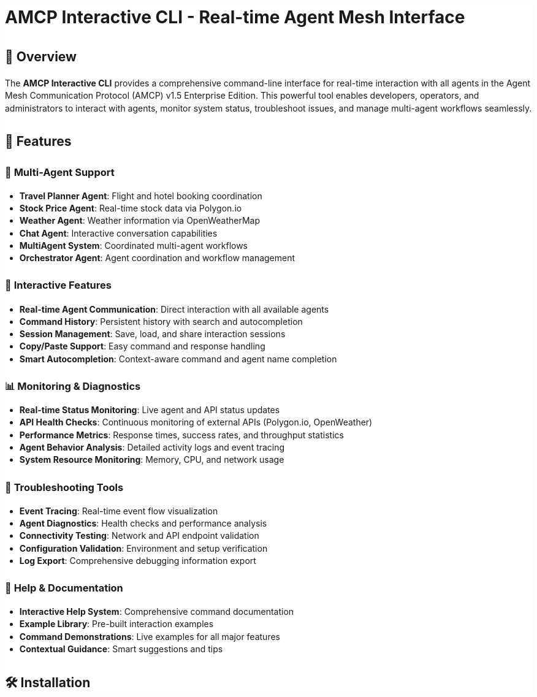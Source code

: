 # AMCP Interactive CLI - Real-time Agent Mesh Interface

## 🚀 Overview

The **AMCP Interactive CLI** provides a comprehensive command-line interface for real-time interaction with all agents in the Agent Mesh Communication Protocol (AMCP) v1.5 Enterprise Edition. This powerful tool enables developers, operators, and administrators to interact with agents, monitor system status, troubleshoot issues, and manage multi-agent workflows seamlessly.

## 🎯 Features

### 🤖 **Multi-Agent Support**
- **Travel Planner Agent**: Flight and hotel booking coordination
- **Stock Price Agent**: Real-time stock data via Polygon.io
- **Weather Agent**: Weather information via OpenWeatherMap
- **Chat Agent**: Interactive conversation capabilities
- **MultiAgent System**: Coordinated multi-agent workflows
- **Orchestrator Agent**: Agent coordination and workflow management

### 💬 **Interactive Features**
- **Real-time Agent Communication**: Direct interaction with all available agents
- **Command History**: Persistent history with search and autocompletion
- **Session Management**: Save, load, and share interaction sessions
- **Copy/Paste Support**: Easy command and response handling
- **Smart Autocompletion**: Context-aware command and agent name completion

### 📊 **Monitoring & Diagnostics**
- **Real-time Status Monitoring**: Live agent and API status updates
- **API Health Checks**: Continuous monitoring of external APIs (Polygon.io, OpenWeather)
- **Performance Metrics**: Response times, success rates, and throughput statistics
- **Agent Behavior Analysis**: Detailed activity logs and event tracing
- **System Resource Monitoring**: Memory, CPU, and network usage

### 🔧 **Troubleshooting Tools**
- **Event Tracing**: Real-time event flow visualization
- **Agent Diagnostics**: Health checks and performance analysis
- **Connectivity Testing**: Network and API endpoint validation
- **Configuration Validation**: Environment and setup verification
- **Log Export**: Comprehensive debugging information export

### 📖 **Help & Documentation**
- **Interactive Help System**: Comprehensive command documentation
- **Example Library**: Pre-built interaction examples
- **Command Demonstrations**: Live examples for all major features
- **Contextual Guidance**: Smart suggestions and tips

## 🛠️ Installation
